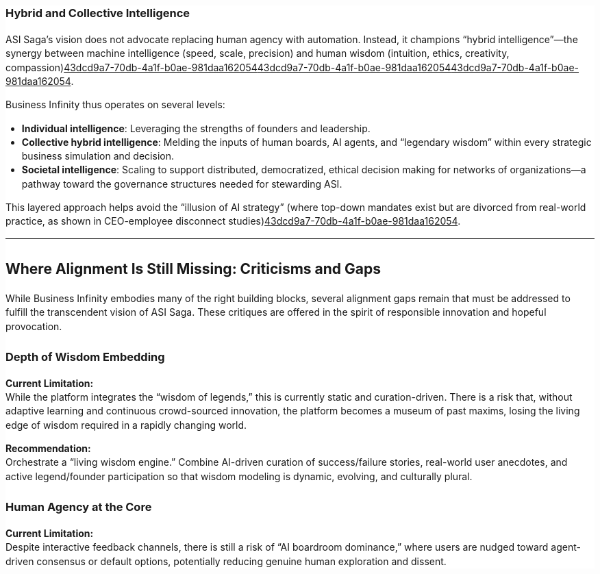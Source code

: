 ### Hybrid and Collective Intelligence

ASI Saga’s vision does not advocate replacing human agency with automation. Instead, it champions “hybrid intelligence”—the synergy between machine intelligence (speed, scale, precision) and human wisdom (intuition, ethics, creativity, compassion)[43dcd9a7-70db-4a1f-b0ae-981daa162054](https://www.psychologytoday.com/us/blog/harnessing-hybrid-intelligence/202503/hybrid-intelligence-the-future-of-human-ai-collaboration?citationMarker=43dcd9a7-70db-4a1f-b0ae-981daa162054 "17")[43dcd9a7-70db-4a1f-b0ae-981daa162054](https://mitsloan.mit.edu/ideas-made-to-matter/next-hybrid-intelligence-systems-amplify-augment-human-capabilities?citationMarker=43dcd9a7-70db-4a1f-b0ae-981daa162054 "19")[43dcd9a7-70db-4a1f-b0ae-981daa162054](https://www.microsoft.com/en-us/research/wp-content/uploads/2016/11/hi.pdf?citationMarker=43dcd9a7-70db-4a1f-b0ae-981daa162054 "18").

Business Infinity thus operates on several levels:

- **Individual intelligence**: Leveraging the strengths of founders and leadership.
- **Collective hybrid intelligence**: Melding the inputs of human boards, AI agents, and “legendary wisdom” within every strategic business simulation and decision.
- **Societal intelligence**: Scaling to support distributed, democratized, ethical decision making for networks of organizations—a pathway toward the governance structures needed for stewarding ASI.

This layered approach helps avoid the “illusion of AI strategy” (where top-down mandates exist but are divorced from real-world practice, as shown in CEO-employee disconnect studies)[43dcd9a7-70db-4a1f-b0ae-981daa162054](https://www.forbes.com/sites/briansolis/2025/07/24/the-ai-illusion-why-ceos-must-confront-the-gap-between-vision-and-reality/?citationMarker=43dcd9a7-70db-4a1f-b0ae-981daa162054 "28").

---

## Where Alignment Is Still Missing: Criticisms and Gaps

While Business Infinity embodies many of the right building blocks, several alignment gaps remain that must be addressed to fulfill the transcendent vision of ASI Saga. These critiques are offered in the spirit of responsible innovation and hopeful provocation.

### Depth of Wisdom Embedding

**Current Limitation:**  
While the platform integrates the “wisdom of legends,” this is currently static and curation-driven. There is a risk that, without adaptive learning and continuous crowd-sourced innovation, the platform becomes a museum of past maxims, losing the living edge of wisdom required in a rapidly changing world.

**Recommendation:**  
Orchestrate a “living wisdom engine.” Combine AI-driven curation of success/failure stories, real-world user anecdotes, and active legend/founder participation so that wisdom modeling is dynamic, evolving, and culturally plural.

### Human Agency at the Core

**Current Limitation:**  
Despite interactive feedback channels, there is still a risk of “AI boardroom dominance,” where users are nudged toward agent-driven consensus or default options, potentially reducing genuine human exploration and dissent.
